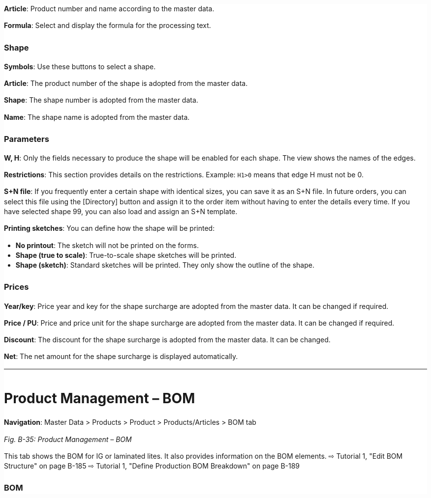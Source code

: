 **Article**: Product number and name according to the master data.

**Formula**: Select and display the formula for the processing text.

### Shape
**Symbols**: Use these buttons to select a shape.

**Article**: The product number of the shape is adopted from the master data.

**Shape**: The shape number is adopted from the master data.

**Name**: The shape name is adopted from the master data.

### Parameters
**W, H**: Only the fields necessary to produce the shape will be enabled for each shape. The view shows the names of the edges.

**Restrictions**: This section provides details on the restrictions. Example: `H1>0` means that edge H must not be 0.

**S+N file**: If you frequently enter a certain shape with identical sizes, you can save it as an S+N file. In future orders, you can select this file using the [Directory] button and assign it to the order item without having to enter the details every time.
If you have selected shape 99, you can also load and assign an S+N template.

**Printing sketches**: You can define how the shape will be printed:
- **No printout**: The sketch will not be printed on the forms.
- **Shape (true to scale)**: True-to-scale shape sketches will be printed.
- **Shape (sketch)**: Standard sketches will be printed. They only show the outline of the shape.

### Prices
**Year/key**: Price year and key for the shape surcharge are adopted from the master data. It can be changed if required.

**Price / PU**: Price and price unit for the shape surcharge are adopted from the master data. It can be changed if required.

**Discount**: The discount for the shape surcharge is adopted from the master data. It can be changed.

**Net**: The net amount for the shape surcharge is displayed automatically.

---

# Product Management – BOM

**Navigation**: Master Data > Products > Product > Products/Articles > BOM tab

*Fig. B-35: Product Management – BOM*

This tab shows the BOM for IG or laminated lites. It also provides information on the BOM elements.
⇨ Tutorial 1, "Edit BOM Structure" on page B-185
⇨ Tutorial 1, "Define Production BOM Breakdown" on page B-189

### BOM
